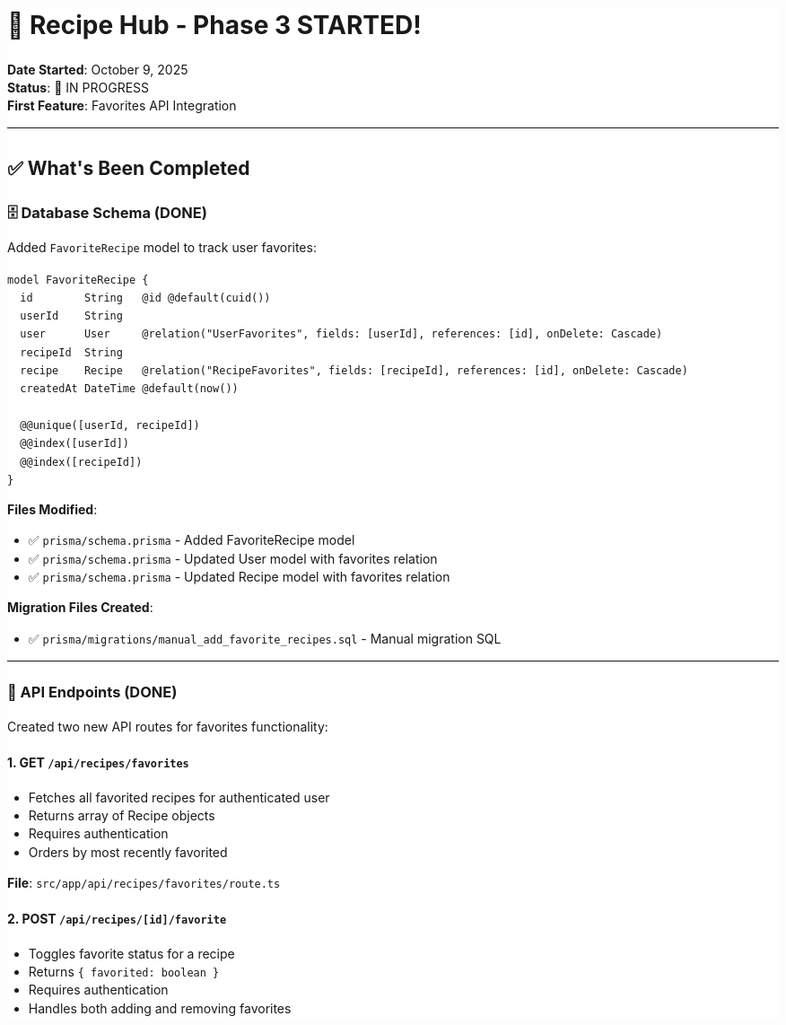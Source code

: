 # 🎉 Recipe Hub - Phase 3 STARTED!

**Date Started**: October 9, 2025  
**Status**: 🚀 IN PROGRESS  
**First Feature**: Favorites API Integration

---

## ✅ What's Been Completed

### 🗄️ Database Schema (DONE)
Added `FavoriteRecipe` model to track user favorites:

```prisma
model FavoriteRecipe {
  id        String   @id @default(cuid())
  userId    String
  user      User     @relation("UserFavorites", fields: [userId], references: [id], onDelete: Cascade)
  recipeId  String
  recipe    Recipe   @relation("RecipeFavorites", fields: [recipeId], references: [id], onDelete: Cascade)
  createdAt DateTime @default(now())

  @@unique([userId, recipeId])
  @@index([userId])
  @@index([recipeId])
}
```

**Files Modified**:
- ✅ `prisma/schema.prisma` - Added FavoriteRecipe model
- ✅ `prisma/schema.prisma` - Updated User model with favorites relation
- ✅ `prisma/schema.prisma` - Updated Recipe model with favorites relation

**Migration Files Created**:
- ✅ `prisma/migrations/manual_add_favorite_recipes.sql` - Manual migration SQL

---

### 🔌 API Endpoints (DONE)
Created two new API routes for favorites functionality:

#### 1. GET `/api/recipes/favorites`
- Fetches all favorited recipes for authenticated user
- Returns array of Recipe objects
- Requires authentication
- Orders by most recently favorited

**File**: `src/app/api/recipes/favorites/route.ts`

#### 2. POST `/api/recipes/[id]/favorite`
- Toggles favorite status for a recipe
- Returns `{ favorited: boolean }`
- Requires authentication
- Handles both adding and removing favorites
